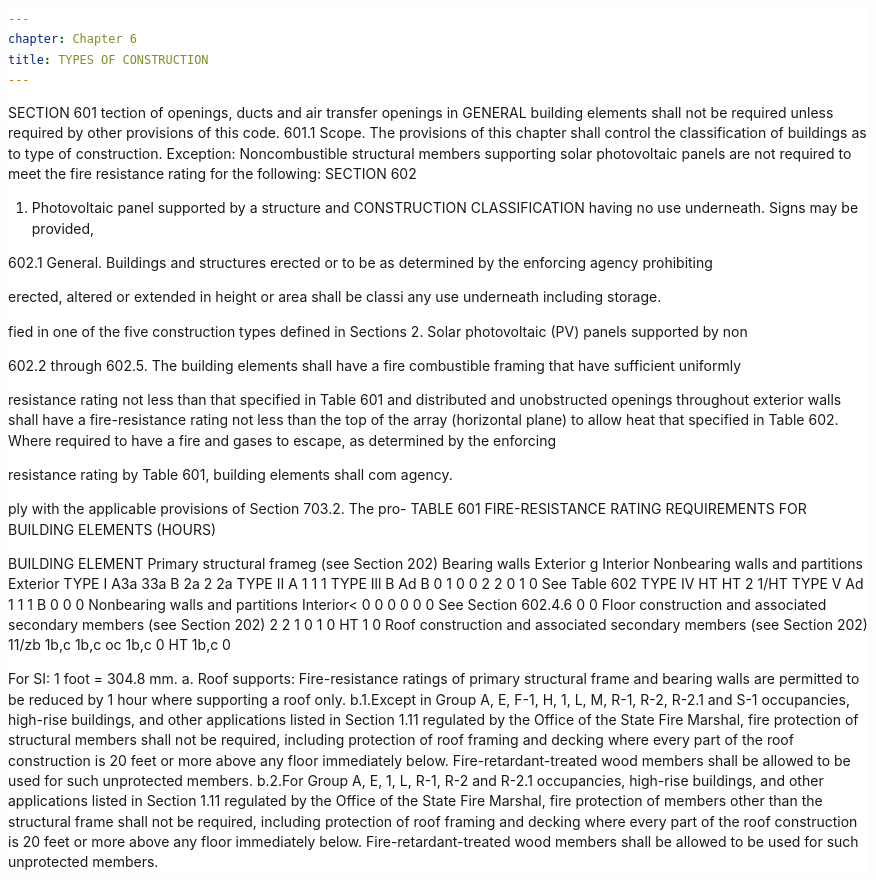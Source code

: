 ```yaml
---
chapter: Chapter 6
title: TYPES OF CONSTRUCTION
---
```

SECTION 601 tection of openings, ducts and air transfer openings in GENERAL building elements shall not be required unless required by other provisions of this code.
601.1 Scope. The provisions of this chapter shall control the
classification of buildings as to type of construction. 	Exception: Noncombustible structural members supporting solar photovoltaic panels are not required to meet the fire resistance rating for the following:
SECTION 602
1. Photovoltaic panel supported by a structure and
CONSTRUCTION CLASSIFICATION
having no use underneath. Signs may be provided,

602.1 General. Buildings and structures erected or to be
as determined by the enforcing agency prohibiting

erected, altered or extended in height or area shall be classi
any use underneath including storage.

fied in one of the five construction types defined in Sections
2. Solar photovoltaic (PV) panels supported by non

602.2 through 602.5. The building elements shall have a fire
combustible framing that have sufficient uniformly

resistance rating not less than that specified in Table 601 and
distributed and unobstructed openings throughout
exterior walls shall have a fire-resistance rating not less than
the top of the array (horizontal plane) to allow heat
that specified in Table 602. Where required to have a fire
and gases to escape, as determined by the enforcing

resistance rating by Table 601, building elements shall com
agency.

ply with the applicable provisions of Section 703.2. The pro-
TABLE 601
FIRE-RESISTANCE RATING REQUIREMENTS FOR BUILDING ELEMENTS (HOURS)

BUILDING ELEMENT Primary structural frameg (see Section 202) Bearing walls Exterior g Interior Nonbearing walls and partitions Exterior  TYPE I A3a 33a  B 2a 2 2a  TYPE II A 1 1 1  TYPE Ill B Ad B 0 1 0 0 2 2 0 1 0 See Table 602  TYPE IV HT HT 2 1/HT  TYPE V Ad 1 1 1  B 0 0 0
Nonbearing walls and partitions Interior<  0  0  0  0  0  0  See Section 602.4.6  0  0
Floor construction and associated secondary members (see Section 202)  2  2  1  0  1  0  HT  1  0
Roof construction and associated secondary members (see Section 202)  11/zb  1b,c  1b,c  oc  1b,c  0  HT  1b,c  0

For SI: 1 foot = 304.8 mm.
a. Roof supports: Fire-resistance ratings of primary structural frame and bearing walls are permitted to be reduced by 1 hour where supporting a roof only.
b.1.Except in Group A, E, F-1, H, 1, L, M, R-1, R-2, R-2.1 and S-1 occupancies, high-rise buildings, and other applications listed in Section 1.11 regulated by the Office of the State Fire Marshal, fire protection of structural members shall not be required, including protection of roof framing and decking where every part of the roof construction is 20 feet or more above any floor immediately below. Fire-retardant-treated wood members shall be allowed to be used for such unprotected members.
b.2.For Group A, E, 1, L, R-1, R-2 and R-2.1 occupancies, high-rise buildings, and other applications listed in Section 1.11 regulated by the Office of the State Fire Marshal, fire protection of members other than the structural frame shall not be required, including protection of roof framing and decking where every part of the roof construction is 20 feet or more above any floor immediately below. Fire-retardant-treated wood members shall be allowed to be used
for such unprotected members.